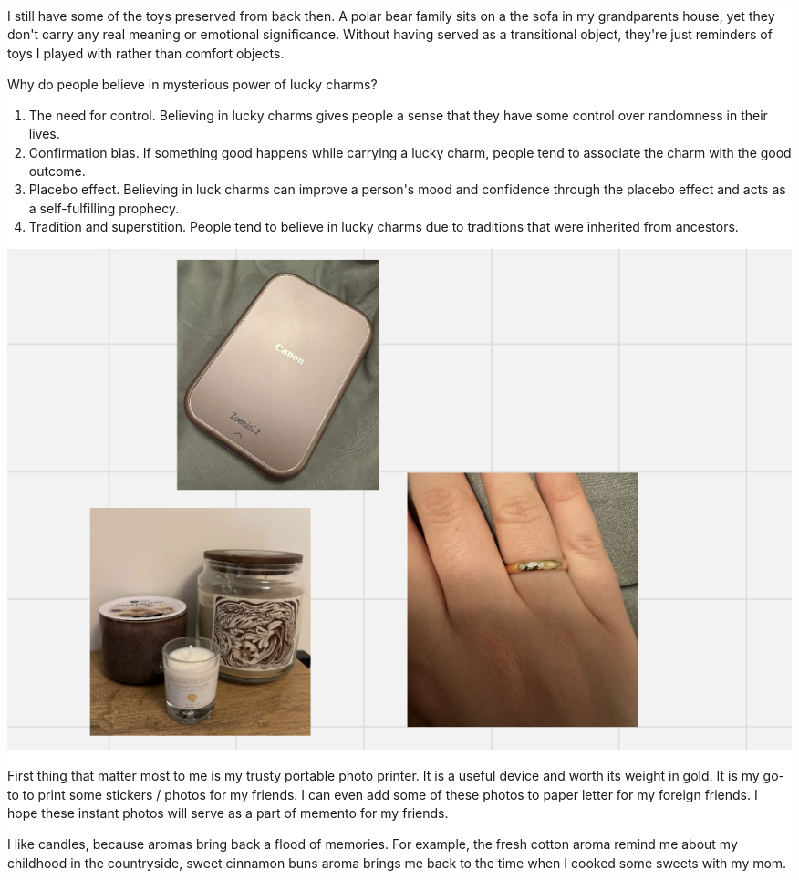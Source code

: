 I still have some of the toys preserved from back then. A polar bear family sits on a the sofa in my grandparents house, yet they don't carry any real meaning or emotional significance. Without having served as a transitional object, they're just reminders of toys I played with rather than comfort objects. 

Why do people believe in mysterious power of lucky charms?
1. The need for control. Believing in lucky charms gives people a sense that they have some control over randomness in their lives.
2. Confirmation bias. If something good happens while carrying a lucky charm, people tend to associate the charm with the good outcome. 
3. Placebo effect. Believing in luck charms can improve a person's mood and confidence through the placebo effect and acts as a self-fulfilling prophecy.
4. Tradition and superstition. People tend to believe in lucky charms due to traditions that were inherited from ancestors. 

![](../../_Attachments/Pasted%20image%2020240211121200.png)

First thing that matter most to me is my trusty portable photo printer. It is a useful device and worth its weight in gold. It is my go-to to print some stickers / photos for my friends. I can even add some of these photos to  paper letter for my foreign friends. I hope these instant photos will serve as a part of memento for my friends.

I like candles, because aromas bring back a flood of memories. For example, the fresh cotton aroma remind me about my childhood in the countryside, sweet cinnamon buns aroma brings me back to the time when I cooked some sweets with my mom. 
